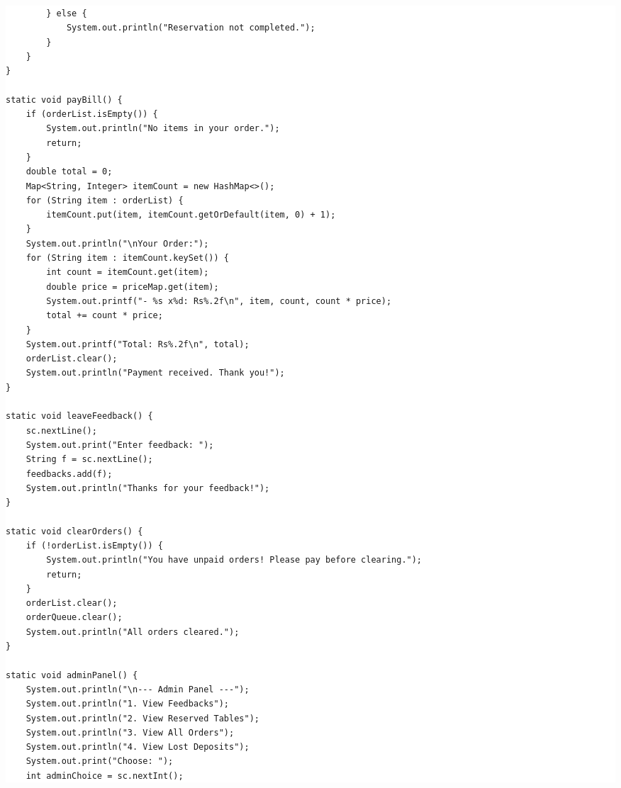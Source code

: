             } else {
                System.out.println("Reservation not completed.");
            }
        }
    }

    static void payBill() {
        if (orderList.isEmpty()) {
            System.out.println("No items in your order.");
            return;
        }
        double total = 0;
        Map<String, Integer> itemCount = new HashMap<>();
        for (String item : orderList) {
            itemCount.put(item, itemCount.getOrDefault(item, 0) + 1);
        }
        System.out.println("\nYour Order:");
        for (String item : itemCount.keySet()) {
            int count = itemCount.get(item);
            double price = priceMap.get(item);
            System.out.printf("- %s x%d: Rs%.2f\n", item, count, count * price);
            total += count * price;
        }
        System.out.printf("Total: Rs%.2f\n", total);
        orderList.clear();
        System.out.println("Payment received. Thank you!");
    }

    static void leaveFeedback() {
        sc.nextLine();
        System.out.print("Enter feedback: ");
        String f = sc.nextLine();
        feedbacks.add(f);
        System.out.println("Thanks for your feedback!");
    }

    static void clearOrders() {
        if (!orderList.isEmpty()) {
            System.out.println("You have unpaid orders! Please pay before clearing.");
            return;
        }
        orderList.clear();
        orderQueue.clear();
        System.out.println("All orders cleared.");
    }

    static void adminPanel() {
        System.out.println("\n--- Admin Panel ---");
        System.out.println("1. View Feedbacks");
        System.out.println("2. View Reserved Tables");
        System.out.println("3. View All Orders");
        System.out.println("4. View Lost Deposits");
        System.out.print("Choose: ");
        int adminChoice = sc.nextInt();
